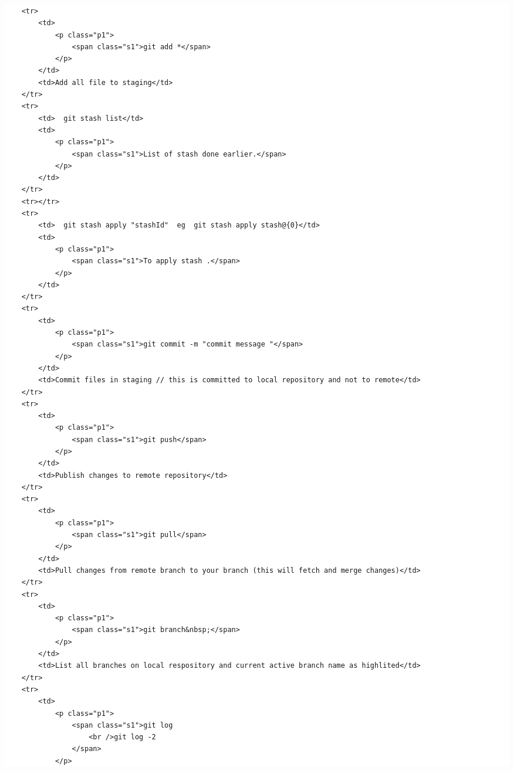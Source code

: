 		<tr>
			<td>
				<p class="p1">
					<span class="s1">git add *</span>
				</p>
			</td>
			<td>Add all file to staging</td>
		</tr>
		<tr>
			<td>  git stash list</td>
			<td>
				<p class="p1">
					<span class="s1">List of stash done earlier.</span>
				</p>
			</td>
		</tr>
		<tr></tr>
		<tr>
			<td>  git stash apply "stashId"  eg  git stash apply stash@{0}</td>
			<td>
				<p class="p1">
					<span class="s1">To apply stash .</span>
				</p>
			</td>
		</tr>
		<tr>
			<td>
				<p class="p1">
					<span class="s1">git commit -m "commit message "</span>
				</p>
			</td>
			<td>Commit files in staging // this is committed to local repository and not to remote</td>
		</tr>
		<tr>
			<td>
				<p class="p1">
					<span class="s1">git push</span>
				</p>
			</td>
			<td>Publish changes to remote repository</td>
		</tr>
		<tr>
			<td>
				<p class="p1">
					<span class="s1">git pull</span>
				</p>
			</td>
			<td>Pull changes from remote branch to your branch (this will fetch and merge changes)</td>
		</tr>
		<tr>
			<td>
				<p class="p1">
					<span class="s1">git branch&nbsp;</span>
				</p>
			</td>
			<td>List all branches on local respository and current active branch name as highlited</td>
		</tr>
		<tr>
			<td>
				<p class="p1">
					<span class="s1">git log 
						<br />git log -2
					</span>
				</p>